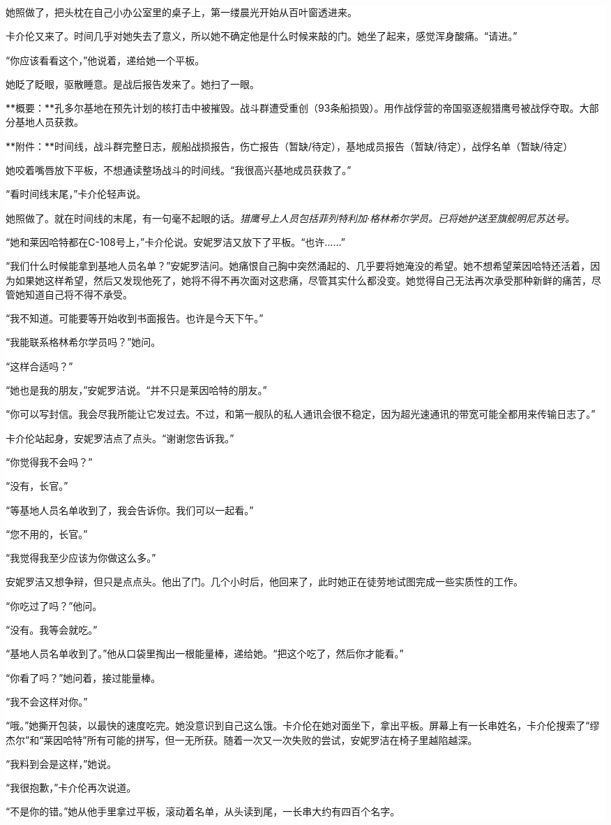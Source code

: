 她照做了，把头枕在自己小办公室里的桌子上，第一缕晨光开始从百叶窗透进来。

卡介伦又来了。时间几乎对她失去了意义，所以她不确定他是什么时候来敲的门。她坐了起来，感觉浑身酸痛。“请进。”

“你应该看看这个，”他说着，递给她一个平板。

她眨了眨眼，驱散睡意。是战后报告发来了。她扫了一眼。

**概要：**孔多尔基地在预先计划的核打击中被摧毁。战斗群遭受重创（93条船损毁）。用作战俘营的帝国驱逐舰猎鹰号被战俘夺取。大部分基地人员获救。

**附件：**时间线，战斗群完整日志，舰船战损报告，伤亡报告（暂缺/待定），基地成员报告（暂缺/待定），战俘名单（暂缺/待定）

她咬着嘴唇放下平板，不想通读整场战斗的时间线。“我很高兴基地成员获救了。”

“看时间线末尾，”卡介伦轻声说。

她照做了。就在时间线的末尾，有一句毫不起眼的话。*猎鹰号上人员包括菲列特利加·格林希尔学员。已将她护送至旗舰明尼苏达号。*

“她和莱因哈特都在C\-108号上，”卡介伦说。安妮罗洁又放下了平板。“也许……”

“我们什么时候能拿到基地人员名单？”安妮罗洁问。她痛恨自己胸中突然涌起的、几乎要将她淹没的希望。她不想希望莱因哈特还活着，因为如果她这样希望，然后又发现他死了，她将不得不再次面对这悲痛，尽管其实什么都没变。她觉得自己无法再次承受那种新鲜的痛苦，尽管她知道自己将不得不承受。

“我不知道。可能要等开始收到书面报告。也许是今天下午。”

“我能联系格林希尔学员吗？”她问。

“这样合适吗？”

“她也是我的朋友，”安妮罗洁说。“并不只是莱因哈特的朋友。”

“你可以写封信。我会尽我所能让它发过去。不过，和第一舰队的私人通讯会很不稳定，因为超光速通讯的带宽可能全都用来传输日志了。”

卡介伦站起身，安妮罗洁点了点头。“谢谢您告诉我。”

“你觉得我不会吗？”

“没有，长官。”

“等基地人员名单收到了，我会告诉你。我们可以一起看。”

“您不用的，长官。”

“我觉得我至少应该为你做这么多。”

安妮罗洁又想争辩，但只是点点头。他出了门。几个小时后，他回来了，此时她正在徒劳地试图完成一些实质性的工作。

“你吃过了吗？”他问。

“没有。我等会就吃。”

“基地人员名单收到了。”他从口袋里掏出一根能量棒，递给她。“把这个吃了，然后你才能看。”

“你看了吗？”她问着，接过能量棒。

“我不会这样对你。”

“哦。”她撕开包装，以最快的速度吃完。她没意识到自己这么饿。卡介伦在她对面坐下，拿出平板。屏幕上有一长串姓名，卡介伦搜索了“缪杰尔”和“莱因哈特”所有可能的拼写，但一无所获。随着一次又一次失败的尝试，安妮罗洁在椅子里越陷越深。

“我料到会是这样，”她说。

“我很抱歉，”卡介伦再次说道。

“不是你的错。”她从他手里拿过平板，滚动着名单，从头读到尾，一长串大约有四百个名字。

